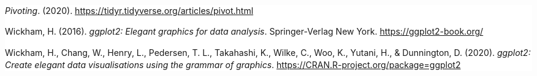 </div>

<div id="ref-Pivoting2020" class="csl-entry">

*Pivoting*. (2020). <https://tidyr.tidyverse.org/articles/pivot.html>

</div>

<div id="ref-wickhamGgplot2ElegantGraphics2016" class="csl-entry">

Wickham, H. (2016). *<span class="nocase">ggplot2</span>: Elegant
graphics for data analysis*. Springer-Verlag New York.
<https://ggplot2-book.org/>

</div>

<div id="ref-R-ggplot2" class="csl-entry">

Wickham, H., Chang, W., Henry, L., Pedersen, T. L., Takahashi, K.,
Wilke, C., Woo, K., Yutani, H., & Dunnington, D. (2020). *<span
class="nocase">ggplot2</span>: Create elegant data visualisations using
the grammar of graphics*. <https://CRAN.R-project.org/package=ggplot2>

</div>

</div>
